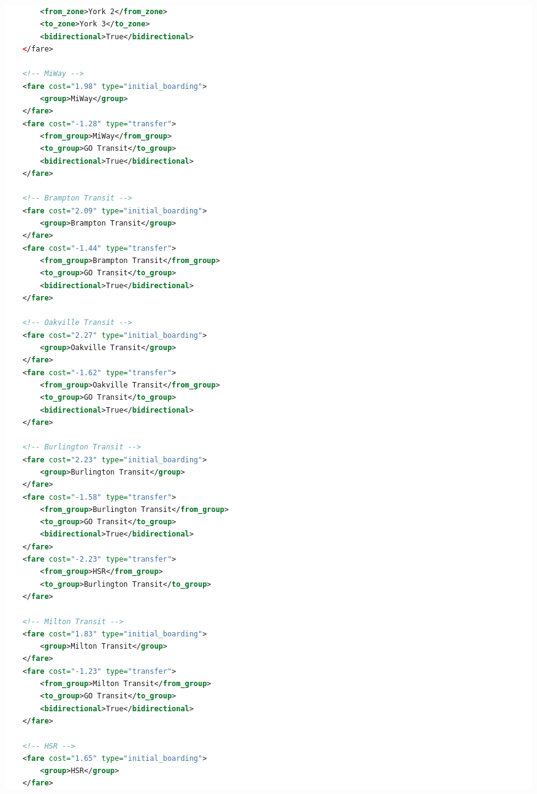 ```xml
		<from_zone>York 2</from_zone>
		<to_zone>York 3</to_zone>
		<bidirectional>True</bidirectional>
	</fare>
	
	<!-- MiWay -->
	<fare cost="1.98" type="initial_boarding">
		<group>MiWay</group>
	</fare>
	<fare cost="-1.28" type="transfer">
		<from_group>MiWay</from_group>
		<to_group>GO Transit</to_group>
		<bidirectional>True</bidirectional>
	</fare>
	
	<!-- Brampton Transit -->
	<fare cost="2.09" type="initial_boarding">
		<group>Brampton Transit</group>
	</fare>
	<fare cost="-1.44" type="transfer">
		<from_group>Brampton Transit</from_group>
		<to_group>GO Transit</to_group>
		<bidirectional>True</bidirectional>
	</fare>
	
	<!-- Oakville Transit -->
	<fare cost="2.27" type="initial_boarding">
		<group>Oakville Transit</group>
	</fare>
	<fare cost="-1.62" type="transfer">
		<from_group>Oakville Transit</from_group>
		<to_group>GO Transit</to_group>
		<bidirectional>True</bidirectional>
	</fare>
	
	<!-- Burlington Transit -->
	<fare cost="2.23" type="initial_boarding">
		<group>Burlington Transit</group>
	</fare>
	<fare cost="-1.58" type="transfer">
		<from_group>Burlington Transit</from_group>
		<to_group>GO Transit</to_group>
		<bidirectional>True</bidirectional>
	</fare>
	<fare cost="-2.23" type="transfer">
		<from_group>HSR</from_group>
		<to_group>Burlington Transit</to_group>
	</fare>
	
	<!-- Milton Transit -->
	<fare cost="1.83" type="initial_boarding">
		<group>Milton Transit</group>
	</fare>
	<fare cost="-1.23" type="transfer">
		<from_group>Milton Transit</from_group>
		<to_group>GO Transit</to_group>
		<bidirectional>True</bidirectional>
	</fare>
	
	<!-- HSR -->
	<fare cost="1.65" type="initial_boarding">
		<group>HSR</group>
	</fare>
```